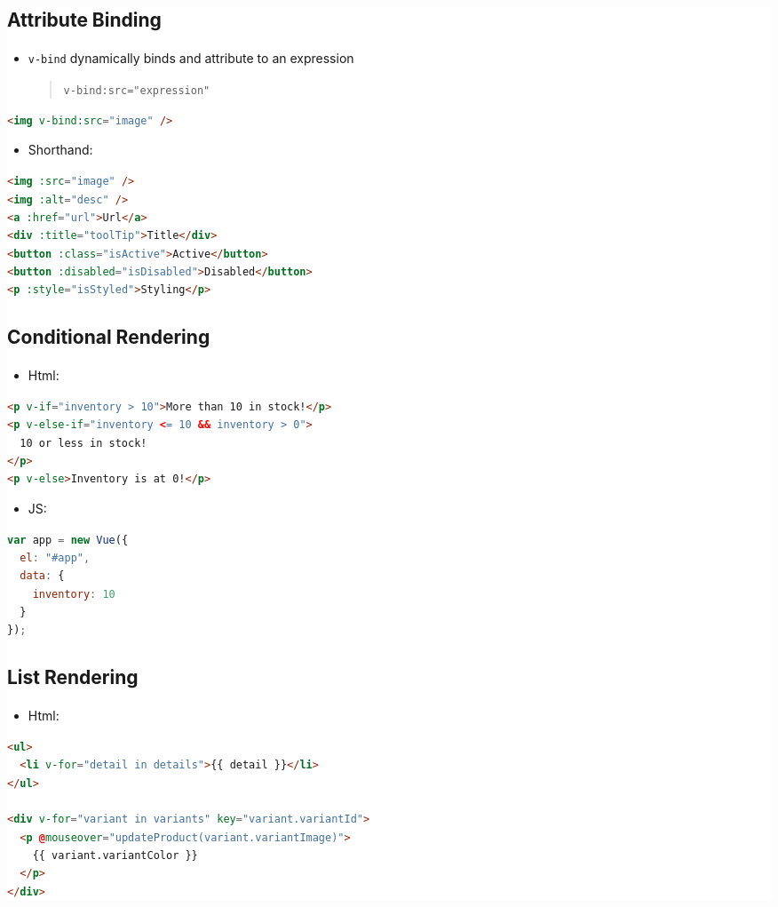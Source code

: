 ## Attribute Binding

- `v-bind` dynamically binds and attribute to an expression
  > `v-bind:src="expression"`

```html
<img v-bind:src="image" />
```

- Shorthand:

```html
<img :src="image" />
<img :alt="desc" />
<a :href="url">Url</a>
<div :title="toolTip">Title</div>
<button :class="isActive">Active</button>
<button :disabled="isDisabled">Disabled</button>
<p :style="isStyled">Styling</p>
```

## Conditional Rendering

- Html:

```html
<p v-if="inventory > 10">More than 10 in stock!</p>
<p v-else-if="inventory <= 10 && inventory > 0">
  10 or less in stock!
</p>
<p v-else>Inventory is at 0!</p>
```

- JS:

```javascript
var app = new Vue({
  el: "#app",
  data: {
    inventory: 10
  }
});
```

## List Rendering

- Html:

```html
<ul>
  <li v-for="detail in details">{{ detail }}</li>
</ul>

<div v-for="variant in variants" key="variant.variantId">
  <p @mouseover="updateProduct(variant.variantImage)">
    {{ variant.variantColor }}
  </p>
</div>
```
